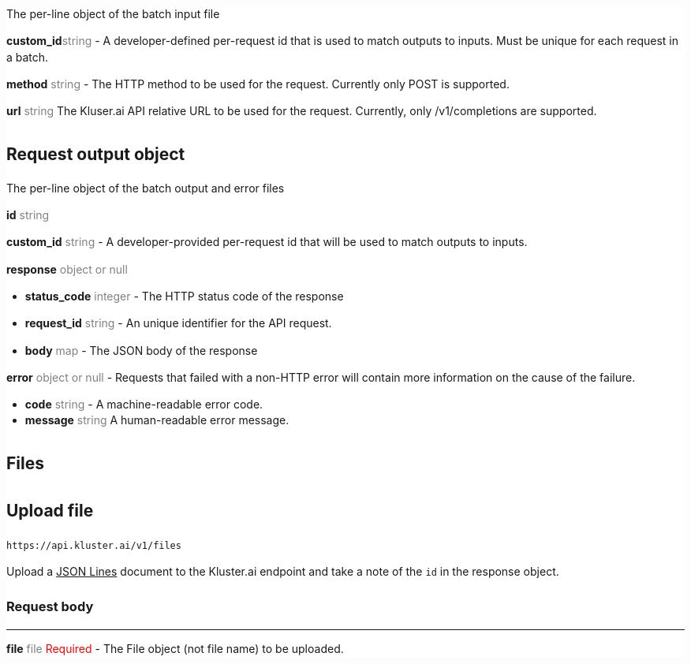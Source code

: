 The per-line object of the batch input file

**custom_id**<font color="gray">string</font> - A developer-defined per-request id that is used to match outputs to inputs. Must be unique for each request in a batch.

**method** <font color="gray">string</font> - The HTTP method to be used for the request. Currently only POST is supported.

**url** <font color="gray">string</font> The Kluser.ai API relative URL to be used for the request. Currently, only /v1/completions are supported.

## Request output object

The per-line object of the batch output and error files

<div class="grid" markdown>
<div markdown

**id** <font color="gray">string</font>

**custom_id** <font color="gray">string</font> - A developer-provided per-request id that will be used to match outputs to inputs.

**response** <font color="gray">object or null</font>

  - **status_code** <font color="gray">integer</font> - The HTTP status code of the response
   
  - **request_id** <font color="gray">string</font> - An unique identifier for the API request.

  - **body** <font color="gray">map</font> - The JSON body of the response

**error** <font color="gray">object or null</font> - Requests that failed with a non-HTTP error will contain more information on the cause of the failure.
  
 - **code** <font color="gray">string</font> - A machine-readable error code.
 - **message**<font color="gray"> string</font> A human-readable error message.
</div>
</div>

## Files

## Upload file
`https://api.kluster.ai/v1/files`

Upload a [JSON Lines](https://jsonlines.org/) document to the Kluster.ai endpoint and take a note of the `id` in the response object.

### Request body
---

<div class="grid" markdown>
<div markdown

**file** <font color="gray">file</font> <font color="red">Required</font> - The File object (not file name) to be uploaded.
